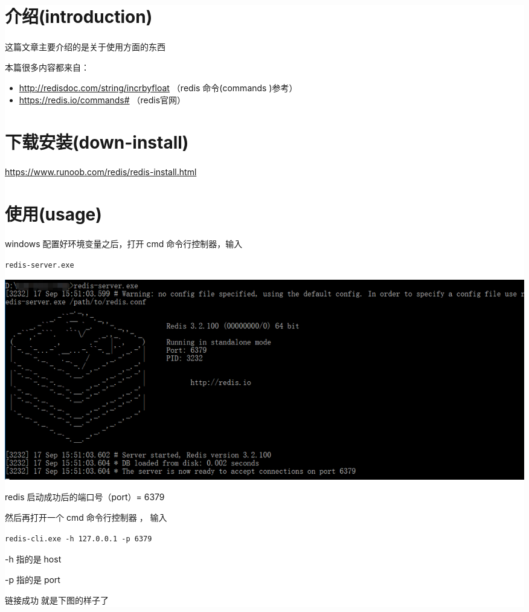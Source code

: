 # 介绍(introduction)

这篇文章主要介绍的是关于使用方面的东西

本篇很多内容都来自：

* http://redisdoc.com/string/incrbyfloat （redis 命令(commands )参考）
* https://redis.io/commands# （redis官网）

# 下载安装(down-install)

https://www.runoob.com/redis/redis-install.html

# 使用(usage)

windows 配置好环境变量之后，打开 cmd 命令行控制器，输入

```
redis-server.exe
```

![1568706851382](assets/1568706851382.png)

redis 启动成功后的端口号（port）= 6379

然后再打开一个  cmd 命令行控制器 ， 输入

```
redis-cli.exe -h 127.0.0.1 -p 6379
```

-h 指的是 host

-p 指的是 port

链接成功 就是下图的样子了
